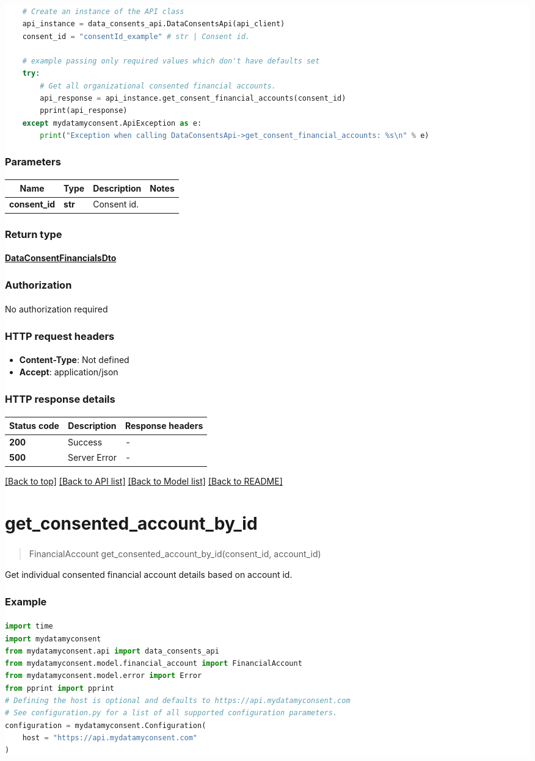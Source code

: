```python
    # Create an instance of the API class
    api_instance = data_consents_api.DataConsentsApi(api_client)
    consent_id = "consentId_example" # str | Consent id.

    # example passing only required values which don't have defaults set
    try:
        # Get all organizational consented financial accounts.
        api_response = api_instance.get_consent_financial_accounts(consent_id)
        pprint(api_response)
    except mydatamyconsent.ApiException as e:
        print("Exception when calling DataConsentsApi->get_consent_financial_accounts: %s\n" % e)
```


### Parameters

Name | Type | Description  | Notes
------------- | ------------- | ------------- | -------------
 **consent_id** | **str**| Consent id. |

### Return type

[**DataConsentFinancialsDto**](DataConsentFinancialsDto.md)

### Authorization

No authorization required

### HTTP request headers

 - **Content-Type**: Not defined
 - **Accept**: application/json


### HTTP response details

| Status code | Description | Response headers |
|-------------|-------------|------------------|
**200** | Success |  -  |
**500** | Server Error |  -  |

[[Back to top]](#) [[Back to API list]](../README.md#documentation-for-api-endpoints) [[Back to Model list]](../README.md#documentation-for-models) [[Back to README]](../README.md)

# **get_consented_account_by_id**
> FinancialAccount get_consented_account_by_id(consent_id, account_id)

Get individual consented financial account details based on account id.

### Example


```python
import time
import mydatamyconsent
from mydatamyconsent.api import data_consents_api
from mydatamyconsent.model.financial_account import FinancialAccount
from mydatamyconsent.model.error import Error
from pprint import pprint
# Defining the host is optional and defaults to https://api.mydatamyconsent.com
# See configuration.py for a list of all supported configuration parameters.
configuration = mydatamyconsent.Configuration(
    host = "https://api.mydatamyconsent.com"
)


```